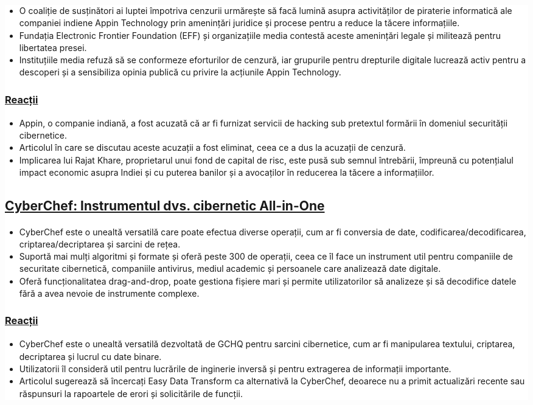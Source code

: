 - O coaliție de susținători ai luptei împotriva cenzurii urmărește să facă lumină asupra activităților de piraterie informatică ale companiei indiene Appin Technology prin amenințări juridice și procese pentru a reduce la tăcere informațiile.
- Fundația Electronic Frontier Foundation (EFF) și organizațiile media contestă aceste amenințări legale și militează pentru libertatea presei.
- Instituțiile media refuză să se conformeze eforturilor de cenzură, iar grupurile pentru drepturile digitale lucrează activ pentru a descoperi și a sensibiliza opinia publică cu privire la acțiunile Appin Technology.

### [Reacții](https://news.ycombinator.com/item?id=39221309)

- Appin, o companie indiană, a fost acuzată că ar fi furnizat servicii de hacking sub pretextul formării în domeniul securității cibernetice.
- Articolul în care se discutau aceste acuzații a fost eliminat, ceea ce a dus la acuzații de cenzură.
- Implicarea lui Rajat Khare, proprietarul unui fond de capital de risc, este pusă sub semnul întrebării, împreună cu potențialul impact economic asupra Indiei și cu puterea banilor și a avocaților în reducerea la tăcere a informațiilor.

## [CyberChef: Instrumentul dvs. cibernetic All-in-One](https://gchq.github.io/CyberChef/)

- CyberChef este o unealtă versatilă care poate efectua diverse operații, cum ar fi conversia de date, codificarea/decodificarea, criptarea/decriptarea și sarcini de rețea.
- Suportă mai mulți algoritmi și formate și oferă peste 300 de operații, ceea ce îl face un instrument util pentru companiile de securitate cibernetică, companiile antivirus, mediul academic și persoanele care analizează date digitale.
- Oferă funcționalitatea drag-and-drop, poate gestiona fișiere mari și permite utilizatorilor să analizeze și să decodifice datele fără a avea nevoie de instrumente complexe.

### [Reacții](https://news.ycombinator.com/item?id=39219761)

- CyberChef este o unealtă versatilă dezvoltată de GCHQ pentru sarcini cibernetice, cum ar fi manipularea textului, criptarea, decriptarea și lucrul cu date binare.
- Utilizatorii îl consideră util pentru lucrările de inginerie inversă și pentru extragerea de informații importante.
- Articolul sugerează să încercați Easy Data Transform ca alternativă la CyberChef, deoarece nu a primit actualizări recente sau răspunsuri la rapoartele de erori și solicitările de funcții.

<head>
  <meta property="og:title" content="Puterea unui mesaj detaliat de confirmare Git Commit: Documentarea și îmbunătățirea bazelor de cod" />
  <meta property="og:type" content="website" />
  <meta property="og:image" content="https://og.cho.sh/api/og/?title=Puterea%20unui%20mesaj%20detaliat%20de%20confirmare%20Git%20Commit%3A%20Documentarea%20%C8%99i%20%C3%AEmbun%C4%83t%C4%83%C8%9Birea%20bazelor%20de%20cod&subheading=vineri%2C%202%20februarie%202024%3A%20Rezumat%20Hacker%20News" />
</head>
